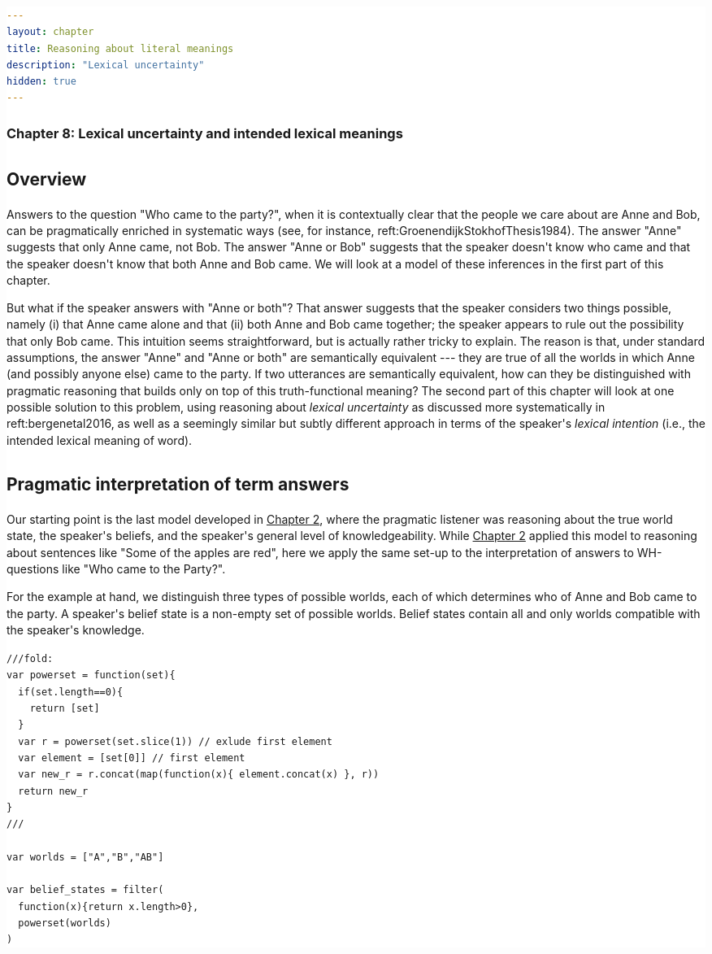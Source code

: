 ```yaml
---
layout: chapter
title: Reasoning about literal meanings
description: "Lexical uncertainty"
hidden: true
---
```


### Chapter 8: Lexical uncertainty and intended lexical meanings

## Overview

Answers to the question "Who came to the party?", when it is contextually clear that the people we care about are Anne and Bob, can be pragmatically enriched in systematic ways (see, for instance, reft:GroenendijkStokhofThesis1984). The answer "Anne" suggests that only Anne came, not Bob. The answer "Anne or Bob" suggests that the speaker doesn't know who came and that the speaker doesn't know that both Anne and Bob came. We will look at a model of these inferences in the first part of this chapter.

But what if the speaker answers with "Anne or both"? That answer suggests that the speaker considers two things possible, namely (i) that Anne came alone and that (ii) both Anne and Bob came together; the speaker appears to rule out the possibility that only Bob came. This intuition seems straightforward, but is actually rather tricky to explain. The reason is that, under standard assumptions, the answer "Anne" and "Anne or both" are semantically equivalent --- they are true of all the worlds in which Anne (and possibly anyone else) came to the party. If two utterances are semantically equivalent, how can they be distinguished with pragmatic reasoning that builds only on top of this truth-functional meaning? The second part of this chapter will look at one possible solution to this problem, using reasoning about *lexical uncertainty* as discussed more systematically in reft:bergenetal2016, as well as a seemingly similar but subtly different approach in terms of the speaker's *lexical intention* (i.e., the intended lexical meaning of word).

## Pragmatic interpretation of term answers

Our starting point is the last model developed in [Chapter 2](02-pragmatics.html), where the pragmatic listener was reasoning about the true world state, the speaker's beliefs, and the speaker's general level of knowledgeability. While [Chapter 2](02-pragmatics.html) applied this model to reasoning about sentences like "Some of the apples are red", here we apply the same set-up to the interpretation of answers to WH-questions like "Who came to the Party?".

For the example at hand, we distinguish three types of possible worlds, each of which determines who of Anne and Bob came to the party. A speaker's belief state is a non-empty set of possible worlds. Belief states contain all and only worlds compatible with the speaker's knowledge.

~~~~
///fold:
var powerset = function(set){
  if(set.length==0){
    return [set]
  }
  var r = powerset(set.slice(1)) // exlude first element
  var element = [set[0]] // first element
  var new_r = r.concat(map(function(x){ element.concat(x) }, r))
  return new_r
}
///

var worlds = ["A","B","AB"]

var belief_states = filter(
  function(x){return x.length>0},
  powerset(worlds)
)
~~~~